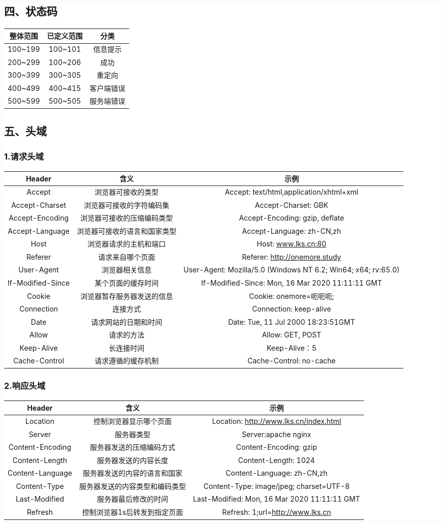 ## 四、状态码

| 整体范围 | 已定义范围 |    分类    |
| :------: | :--------: | :--------: |
| 100~199  |  100~101   |  信息提示  |
| 200~299  |  100~206   |    成功    |
| 300~399  |  300~305   |   重定向   |
| 400~499  |  400~415   | 客户端错误 |
| 500~599  |  500~505   | 服务端错误 |

## 五、头域

### 1.请求头域

|      Header       |             含义             |                             示例                             |
| :---------------: | :--------------------------: | :----------------------------------------------------------: |
|      Accept       |      浏览器可接收的类型      |           Accept: text/html,application/xhtml+xml            |
|  Accept-Charset   |   浏览器可接收的字符编码集   |                     Accept-Charset: GBK                      |
|  Accept-Encoding  |  浏览器可接收的压缩编码类型  |                Accept-Encoding: gzip, deflate                |
|  Accept-Language  | 浏览器可接收的语言和国家类型 |                  Accept-Language: zh-CN,zh                   |
|       Host        |    浏览器请求的主机和端口    |                     Host: www.lks.cn:80                      |
|      Referer      |       请求来自哪个页面       |                Referer: http://onemore.study                 |
|    User-Agent     |        浏览器相关信息        | User-Agent: Mozilla/5.0 (Windows NT 6.2; Win64; x64; rv:65.0) |
| If-Modified-Since |      某个页面的缓存时间      |       If-Modified-Since: Mon, 16 Mar 2020 11:11:11 GMT       |
|      Cookie       |  浏览器暂存服务器发送的信息  |                   Cookie: onemore=呃呃呃;                    |
|    Connection     |           连接方式           |                    Connection: keep-alive                    |
|       Date        |     请求网站的日期和时间     |              Date: Tue, 11 Jul 2000 18:23:51GMT              |
|       Allow       |          请求的方法          |                       Allow: GET, POST                       |
|    Keep-Alive     |          长连接时间          |                        Keep-Alive：5                         |
|   Cache-Control   |      请求遵循的缓存机制      |                   Cache-Control: no-cache                    |

### 2.响应头域

|       Header        |                  含义                  |                       示例                        |
| :-----------------: | :------------------------------------: | :-----------------------------------------------: |
|      Location       |         控制浏览器显示哪个页面         |      Location: http://www.lks.cn/index.html       |
|       Server        |               服务器类型               |                Server:apache nginx                |
|  Content-Encoding   |        服务器发送的压缩编码方式        |              Content-Encoding: gzip               |
|   Content-Length    |          服务器发送的内容长度          |               Content-Length: 1024                |
|  Content-Language   |      服务器发送的内容的语言和国家      |            Content-Language: zh-CN,zh             |
|    Content-Type     |     服务器发送的内容类型和编码类型     |      Content-Type: image/jpeg; charset=UTF-8      |
|    Last-Modified    |          服务器最后修改的时间          |   Last-Modified: Mon, 16 Mar 2020 11:11:11 GMT    |
|       Refresh       |      控制浏览器1s后转发到指定页面      |         Refresh: 1;url=http://www.lks.cn          |